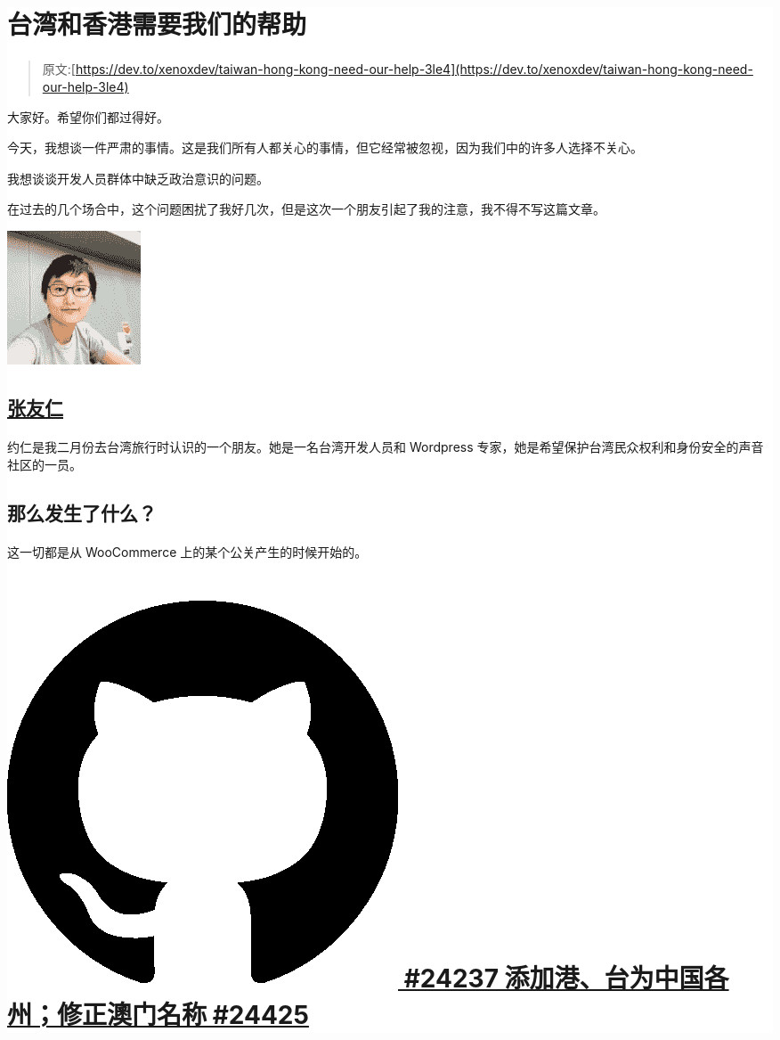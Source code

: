 # 台湾和香港需要我们的帮助

> 原文:[https://dev.to/xenoxdev/taiwan-hong-kong-need-our-help-3le4](https://dev.to/xenoxdev/taiwan-hong-kong-need-our-help-3le4)

大家好。希望你们都过得好。

今天，我想谈一件严肃的事情。这是我们所有人都关心的事情，但它经常被忽视，因为我们中的许多人选择不关心。

我想谈谈开发人员群体中缺乏政治意识的问题。

在过去的几个场合中，这个问题困扰了我好几次，但是这次一个朋友引起了我的注意，我不得不写这篇文章。

[![yoren image](img/6968f1b5ef0ce29b71aec8fdacdd1547.png)](/yoren)

## [张友仁](/yoren)

约仁是我二月份去台湾旅行时认识的一个朋友。她是一名台湾开发人员和 Wordpress 专家，她是希望保护台湾民众权利和身份安全的声音社区的一员。

## [](#so-what-happened)那么发生了什么？

这一切都是从 WooCommerce 上的某个公关产生的时候开始的。

# [![GitHub logo](img/a73f630113876d78cff79f59c2125b24.png)  #24237 添加港、台为中国各州；修正澳门名称 #24425](https://github.com/woocommerce/woocommerce/pull/24425) 
